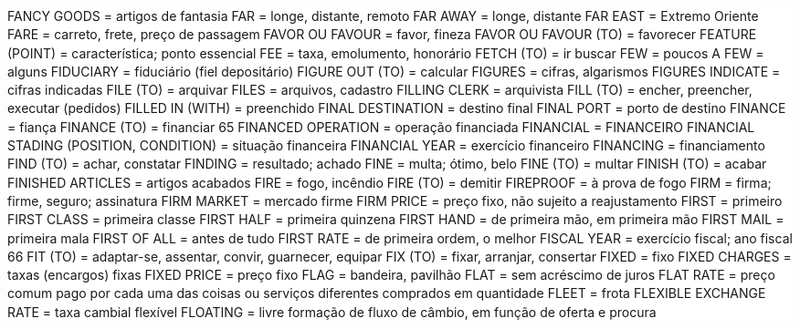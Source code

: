 FANCY GOODS = artigos de fantasia
FAR = longe, distante, remoto
FAR AWAY = longe, distante
FAR EAST = Extremo Oriente
FARE = carreto, frete, preço de passagem
FAVOR OU FAVOUR = favor, fineza
FAVOR OU FAVOUR (TO) = favorecer
FEATURE (POINT) = característica; ponto essencial
FEE = taxa, emolumento, honorário
FETCH (TO) = ir buscar
FEW = poucos
A FEW = alguns
FIDUCIARY = fiduciário (fiel depositário)
FIGURE OUT (TO) = calcular
FIGURES = cifras, algarismos
FIGURES INDICATE = cifras indicadas
FILE (TO) = arquivar
FILES = arquivos, cadastro
FILLING CLERK = arquivista
FILL (TO) = encher, preencher, executar (pedidos)
FILLED IN (WITH) = preenchido
FINAL DESTINATION = destino final
FINAL PORT = porto de destino
FINANCE = fiança
FINANCE (TO) = financiar 
65
FINANCED OPERATION = operação financiada
FINANCIAL = FINANCEIRO
FINANCIAL STADING (POSITION, CONDITION) = situação financeira
FINANCIAL YEAR = exercício financeiro
FINANCING = financiamento
FIND (TO) = achar, constatar
FINDING = resultado; achado
FINE = multa; ótimo, belo
FINE (TO) = multar
FINISH (TO) = acabar
FINISHED ARTICLES = artigos acabados
FIRE = fogo, incêndio
FIRE (TO) = demitir
FIREPROOF = à prova de fogo
FIRM = firma; firme, seguro; assinatura
FIRM MARKET = mercado firme
FIRM PRICE = preço fixo, não sujeito a reajustamento
FIRST = primeiro
FIRST CLASS = primeira classe
FIRST HALF = primeira quinzena
FIRST HAND = de primeira mão, em primeira mão
FIRST MAIL = primeira mala
FIRST OF ALL = antes de tudo
FIRST RATE = de primeira ordem, o melhor
FISCAL YEAR = exercício fiscal; ano fiscal 
66
FIT (TO) = adaptar-se, assentar, convir, guarnecer, equipar
FIX (TO) = fixar, arranjar, consertar
FIXED = fixo
FIXED CHARGES = taxas (encargos) fixas
FIXED PRICE = preço fixo
FLAG = bandeira, pavilhão
FLAT = sem acréscimo de juros
FLAT RATE = preço comum pago por cada uma das coisas ou serviços diferentes
comprados em quantidade
FLEET = frota
FLEXIBLE EXCHANGE RATE = taxa cambial flexível
FLOATING = livre formação de fluxo de câmbio, em função de oferta e procura
